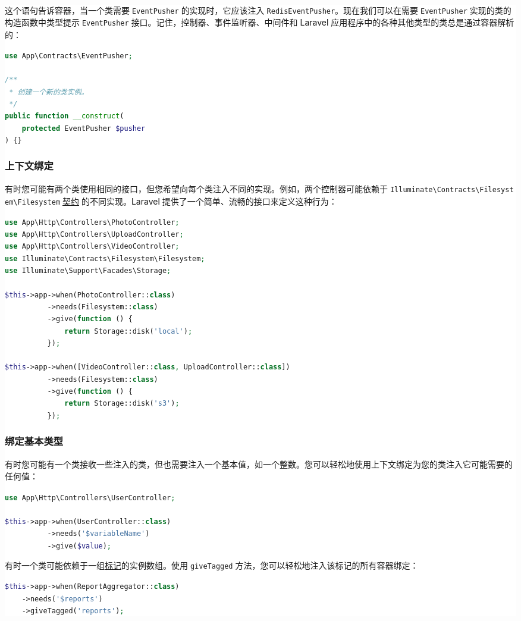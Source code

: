 这个语句告诉容器，当一个类需要 `EventPusher` 的实现时，它应该注入 `RedisEventPusher`。现在我们可以在需要 `EventPusher` 实现的类的构造函数中类型提示 `EventPusher` 接口。记住，控制器、事件监听器、中间件和 Laravel 应用程序中的各种其他类型的类总是通过容器解析的：

```php
use App\Contracts\EventPusher;

/**
 * 创建一个新的类实例。
 */
public function __construct(
    protected EventPusher $pusher
) {}
```

### 上下文绑定

有时您可能有两个类使用相同的接口，但您希望向每个类注入不同的实现。例如，两个控制器可能依赖于 `Illuminate\Contracts\Filesystem\Filesystem` [契约](/docs/11/digging-deeper/contracts) 的不同实现。Laravel 提供了一个简单、流畅的接口来定义这种行为：

```php
use App\Http\Controllers\PhotoController;
use App\Http\Controllers\UploadController;
use App\Http\Controllers\VideoController;
use Illuminate\Contracts\Filesystem\Filesystem;
use Illuminate\Support\Facades\Storage;

$this->app->when(PhotoController::class)
          ->needs(Filesystem::class)
          ->give(function () {
              return Storage::disk('local');
          });

$this->app->when([VideoController::class, UploadController::class])
          ->needs(Filesystem::class)
          ->give(function () {
              return Storage::disk('s3');
          });
```

### 绑定基本类型

有时您可能有一个类接收一些注入的类，但也需要注入一个基本值，如一个整数。您可以轻松地使用上下文绑定为您的类注入它可能需要的任何值：

```php
use App\Http\Controllers\UserController;

$this->app->when(UserController::class)
          ->needs('$variableName')
          ->give($value);
```

有时一个类可能依赖于一组[标记](#tagging)的实例数组。使用 `giveTagged` 方法，您可以轻松地注入该标记的所有容器绑定：

```php
$this->app->when(ReportAggregator::class)
    ->needs('$reports')
    ->giveTagged('reports');
```
